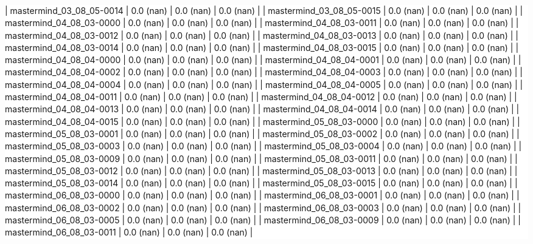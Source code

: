 | mastermind_03_08_05-0014 | 0.0 (nan)     | 0.0 (nan)    | 0.0 (nan)     |
| mastermind_03_08_05-0015 | 0.0 (nan)     | 0.0 (nan)    | 0.0 (nan)     |
| mastermind_04_08_03-0000 | 0.0 (nan)     | 0.0 (nan)    | 0.0 (nan)     |
| mastermind_04_08_03-0011 | 0.0 (nan)     | 0.0 (nan)    | 0.0 (nan)     |
| mastermind_04_08_03-0012 | 0.0 (nan)     | 0.0 (nan)    | 0.0 (nan)     |
| mastermind_04_08_03-0013 | 0.0 (nan)     | 0.0 (nan)    | 0.0 (nan)     |
| mastermind_04_08_03-0014 | 0.0 (nan)     | 0.0 (nan)    | 0.0 (nan)     |
| mastermind_04_08_03-0015 | 0.0 (nan)     | 0.0 (nan)    | 0.0 (nan)     |
| mastermind_04_08_04-0000 | 0.0 (nan)     | 0.0 (nan)    | 0.0 (nan)     |
| mastermind_04_08_04-0001 | 0.0 (nan)     | 0.0 (nan)    | 0.0 (nan)     |
| mastermind_04_08_04-0002 | 0.0 (nan)     | 0.0 (nan)    | 0.0 (nan)     |
| mastermind_04_08_04-0003 | 0.0 (nan)     | 0.0 (nan)    | 0.0 (nan)     |
| mastermind_04_08_04-0004 | 0.0 (nan)     | 0.0 (nan)    | 0.0 (nan)     |
| mastermind_04_08_04-0005 | 0.0 (nan)     | 0.0 (nan)    | 0.0 (nan)     |
| mastermind_04_08_04-0011 | 0.0 (nan)     | 0.0 (nan)    | 0.0 (nan)     |
| mastermind_04_08_04-0012 | 0.0 (nan)     | 0.0 (nan)    | 0.0 (nan)     |
| mastermind_04_08_04-0013 | 0.0 (nan)     | 0.0 (nan)    | 0.0 (nan)     |
| mastermind_04_08_04-0014 | 0.0 (nan)     | 0.0 (nan)    | 0.0 (nan)     |
| mastermind_04_08_04-0015 | 0.0 (nan)     | 0.0 (nan)    | 0.0 (nan)     |
| mastermind_05_08_03-0000 | 0.0 (nan)     | 0.0 (nan)    | 0.0 (nan)     |
| mastermind_05_08_03-0001 | 0.0 (nan)     | 0.0 (nan)    | 0.0 (nan)     |
| mastermind_05_08_03-0002 | 0.0 (nan)     | 0.0 (nan)    | 0.0 (nan)     |
| mastermind_05_08_03-0003 | 0.0 (nan)     | 0.0 (nan)    | 0.0 (nan)     |
| mastermind_05_08_03-0004 | 0.0 (nan)     | 0.0 (nan)    | 0.0 (nan)     |
| mastermind_05_08_03-0009 | 0.0 (nan)     | 0.0 (nan)    | 0.0 (nan)     |
| mastermind_05_08_03-0011 | 0.0 (nan)     | 0.0 (nan)    | 0.0 (nan)     |
| mastermind_05_08_03-0012 | 0.0 (nan)     | 0.0 (nan)    | 0.0 (nan)     |
| mastermind_05_08_03-0013 | 0.0 (nan)     | 0.0 (nan)    | 0.0 (nan)     |
| mastermind_05_08_03-0014 | 0.0 (nan)     | 0.0 (nan)    | 0.0 (nan)     |
| mastermind_05_08_03-0015 | 0.0 (nan)     | 0.0 (nan)    | 0.0 (nan)     |
| mastermind_06_08_03-0000 | 0.0 (nan)     | 0.0 (nan)    | 0.0 (nan)     |
| mastermind_06_08_03-0001 | 0.0 (nan)     | 0.0 (nan)    | 0.0 (nan)     |
| mastermind_06_08_03-0002 | 0.0 (nan)     | 0.0 (nan)    | 0.0 (nan)     |
| mastermind_06_08_03-0003 | 0.0 (nan)     | 0.0 (nan)    | 0.0 (nan)     |
| mastermind_06_08_03-0005 | 0.0 (nan)     | 0.0 (nan)    | 0.0 (nan)     |
| mastermind_06_08_03-0009 | 0.0 (nan)     | 0.0 (nan)    | 0.0 (nan)     |
| mastermind_06_08_03-0011 | 0.0 (nan)     | 0.0 (nan)    | 0.0 (nan)     |